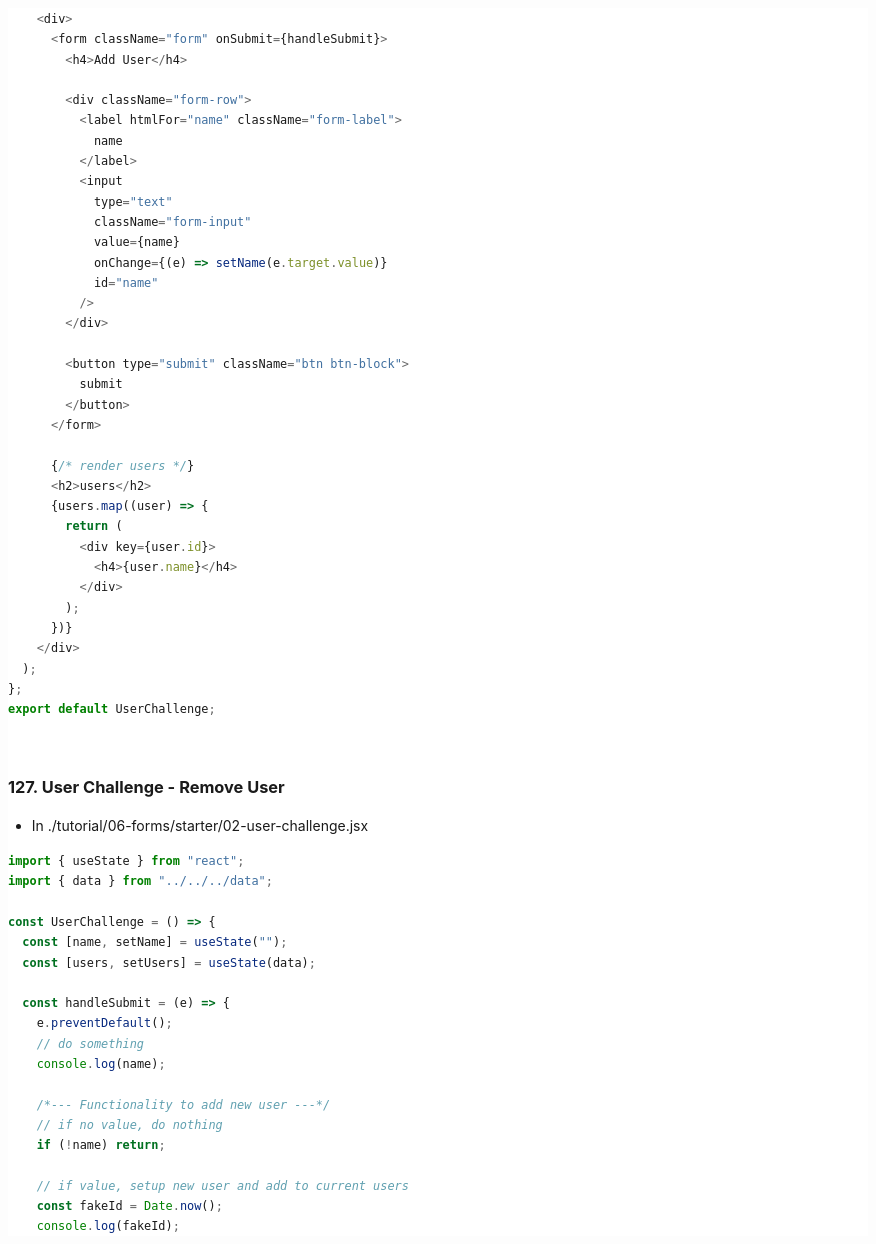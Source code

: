 ```js
    <div>
      <form className="form" onSubmit={handleSubmit}>
        <h4>Add User</h4>

        <div className="form-row">
          <label htmlFor="name" className="form-label">
            name
          </label>
          <input
            type="text"
            className="form-input"
            value={name}
            onChange={(e) => setName(e.target.value)}
            id="name"
          />
        </div>

        <button type="submit" className="btn btn-block">
          submit
        </button>
      </form>

      {/* render users */}
      <h2>users</h2>
      {users.map((user) => {
        return (
          <div key={user.id}>
            <h4>{user.name}</h4>
          </div>
        );
      })}
    </div>
  );
};
export default UserChallenge;
```

<br>

### 127. User Challenge - Remove User<a id='127'></a>

- In ./tutorial/06-forms/starter/02-user-challenge.jsx

```js
import { useState } from "react";
import { data } from "../../../data";

const UserChallenge = () => {
  const [name, setName] = useState("");
  const [users, setUsers] = useState(data);

  const handleSubmit = (e) => {
    e.preventDefault();
    // do something
    console.log(name);

    /*--- Functionality to add new user ---*/
    // if no value, do nothing
    if (!name) return;

    // if value, setup new user and add to current users
    const fakeId = Date.now();
    console.log(fakeId);

```